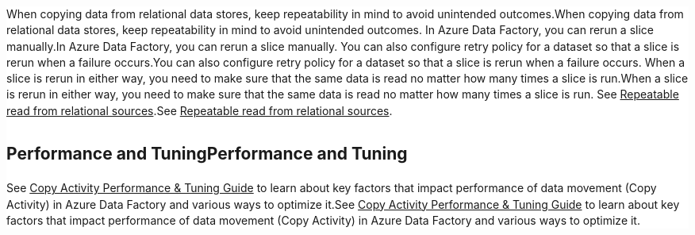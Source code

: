 <span data-ttu-id="b5da1-291">When copying data from relational data stores, keep repeatability in mind to avoid unintended outcomes.</span><span class="sxs-lookup"><span data-stu-id="b5da1-291">When copying data from relational data stores, keep repeatability in mind to avoid unintended outcomes.</span></span> <span data-ttu-id="b5da1-292">In Azure Data Factory, you can rerun a slice manually.</span><span class="sxs-lookup"><span data-stu-id="b5da1-292">In Azure Data Factory, you can rerun a slice manually.</span></span> <span data-ttu-id="b5da1-293">You can also configure retry policy for a dataset so that a slice is rerun when a failure occurs.</span><span class="sxs-lookup"><span data-stu-id="b5da1-293">You can also configure retry policy for a dataset so that a slice is rerun when a failure occurs.</span></span> <span data-ttu-id="b5da1-294">When a slice is rerun in either way, you need to make sure that the same data is read no matter how many times a slice is run.</span><span class="sxs-lookup"><span data-stu-id="b5da1-294">When a slice is rerun in either way, you need to make sure that the same data is read no matter how many times a slice is run.</span></span> <span data-ttu-id="b5da1-295">See [Repeatable read from relational sources](data-factory-repeatable-copy.md#repeatable-read-from-relational-sources).</span><span class="sxs-lookup"><span data-stu-id="b5da1-295">See [Repeatable read from relational sources](data-factory-repeatable-copy.md#repeatable-read-from-relational-sources).</span></span>

## <a name="performance-and-tuning"></a><span data-ttu-id="b5da1-296">Performance and Tuning</span><span class="sxs-lookup"><span data-stu-id="b5da1-296">Performance and Tuning</span></span>
<span data-ttu-id="b5da1-297">See [Copy Activity Performance & Tuning Guide](data-factory-copy-activity-performance.md) to learn about key factors that impact performance of data movement (Copy Activity) in Azure Data Factory and various ways to optimize it.</span><span class="sxs-lookup"><span data-stu-id="b5da1-297">See [Copy Activity Performance & Tuning Guide](data-factory-copy-activity-performance.md) to learn about key factors that impact performance of data movement (Copy Activity) in Azure Data Factory and various ways to optimize it.</span></span>
